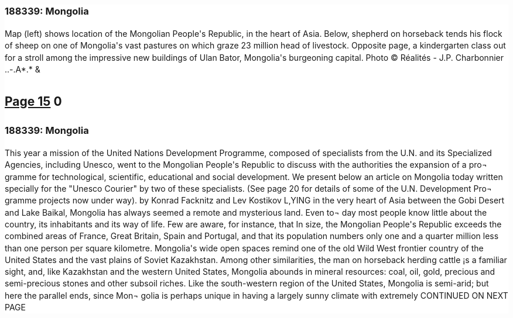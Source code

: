 ### 188339: Mongolia

Map (left) shows location of the
Mongolian People's Republic,
in the heart of Asia. Below, shepherd
on horseback tends his flock of sheep
on one of Mongolia's vast pastures
on which graze 23 million head
of livestock. Opposite page,
a kindergarten class out for a stroll
among the impressive new
buildings of Ulan Bator, Mongolia's
burgeoning capital.
Photo © Réalités - J.P. Charbonnier
..-.A*.* &

## [Page 15](058738engo.pdf#page=15) 0

### 188339: Mongolia

This year a mission of the United Nations
Development Programme, composed of specialists
from the U.N. and its Specialized Agencies, including
Unesco, went to the Mongolian People's Republic to
discuss with the authorities the expansion of a pro¬
gramme for technological, scientific, educational and
social development. We present below an article on
Mongolia today written specially for the "Unesco
Courier" by two of these specialists. (See page 20
for details of some of the U.N. Development Pro¬
gramme projects now under way).
by Konrad Facknitz and Lev Kostikov
L,YING in the very heart of
Asia between the Gobi Desert and Lake
Baikal, Mongolia has always seemed a
remote and mysterious land. Even to¬
day most people know little about the
country, its inhabitants and its way of
life.
Few are aware, for instance, that In
size, the Mongolian People's Republic
exceeds the combined areas of France,
Great Britain, Spain and Portugal, and
that its population numbers only one
and a quarter million less than one
person per square kilometre.
Mongolia's wide open spaces remind
one of the old Wild West frontier
country of the United States and the
vast plains of Soviet Kazakhstan.
Among other similarities, the man on
horseback herding cattle ¡s a familiar
sight, and, like Kazakhstan and the
western United States, Mongolia
abounds in mineral resources: coal,
oil, gold, precious and semi-precious
stones and other subsoil riches.
Like the south-western region of the
United States, Mongolia is semi-arid;
but here the parallel ends, since Mon¬
golia is perhaps unique in having a
largely sunny climate with extremely
CONTINUED ON NEXT PAGE